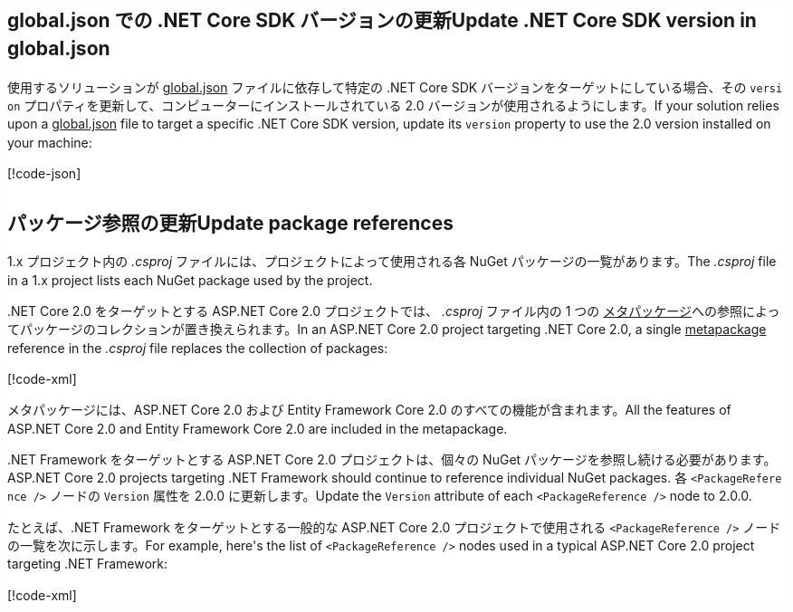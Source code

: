 ## <a name="update-net-core-sdk-version-in-globaljson"></a><span data-ttu-id="27ccf-120">global.json での .NET Core SDK バージョンの更新</span><span class="sxs-lookup"><span data-stu-id="27ccf-120">Update .NET Core SDK version in global.json</span></span>

<span data-ttu-id="27ccf-121">使用するソリューションが [global.json](/dotnet/core/tools/global-json) ファイルに依存して特定の .NET Core SDK バージョンをターゲットにしている場合、その `version` プロパティを更新して、コンピューターにインストールされている 2.0 バージョンが使用されるようにします。</span><span class="sxs-lookup"><span data-stu-id="27ccf-121">If your solution relies upon a [global.json](/dotnet/core/tools/global-json) file to target a specific .NET Core SDK version, update its `version` property to use the 2.0 version installed on your machine:</span></span>

[!code-json[](../1x-to-2x/samples/AspNetCoreDotNetCore2App/global.json?highlight=3)]

<a name="package-reference"></a>

## <a name="update-package-references"></a><span data-ttu-id="27ccf-122">パッケージ参照の更新</span><span class="sxs-lookup"><span data-stu-id="27ccf-122">Update package references</span></span>

<span data-ttu-id="27ccf-123">1\.x プロジェクト内の *.csproj* ファイルには、プロジェクトによって使用される各 NuGet パッケージの一覧があります。</span><span class="sxs-lookup"><span data-stu-id="27ccf-123">The *.csproj* file in a 1.x project lists each NuGet package used by the project.</span></span>

<span data-ttu-id="27ccf-124">.NET Core 2.0 をターゲットとする ASP.NET Core 2.0 プロジェクトでは、 *.csproj* ファイル内の 1 つの [メタパッケージ](xref:fundamentals/metapackage)への参照によってパッケージのコレクションが置き換えられます。</span><span class="sxs-lookup"><span data-stu-id="27ccf-124">In an ASP.NET Core 2.0 project targeting .NET Core 2.0, a single [metapackage](xref:fundamentals/metapackage) reference in the *.csproj* file replaces the collection of packages:</span></span>

[!code-xml[](../1x-to-2x/samples/AspNetCoreDotNetCore2App/AspNetCoreDotNetCore2App/AspNetCoreDotNetCore2App.csproj?range=8-10)]

<span data-ttu-id="27ccf-125">メタパッケージには、ASP.NET Core 2.0 および Entity Framework Core 2.0 のすべての機能が含まれます。</span><span class="sxs-lookup"><span data-stu-id="27ccf-125">All the features of ASP.NET Core 2.0 and Entity Framework Core 2.0 are included in the metapackage.</span></span>

<span data-ttu-id="27ccf-126">.NET Framework をターゲットとする ASP.NET Core 2.0 プロジェクトは、個々の NuGet パッケージを参照し続ける必要があります。</span><span class="sxs-lookup"><span data-stu-id="27ccf-126">ASP.NET Core 2.0 projects targeting .NET Framework should continue to reference individual NuGet packages.</span></span> <span data-ttu-id="27ccf-127">各 `<PackageReference />` ノードの `Version` 属性を 2.0.0 に更新します。</span><span class="sxs-lookup"><span data-stu-id="27ccf-127">Update the `Version` attribute of each `<PackageReference />` node to 2.0.0.</span></span>

<span data-ttu-id="27ccf-128">たとえば、.NET Framework をターゲットとする一般的な ASP.NET Core 2.0 プロジェクトで使用される `<PackageReference />` ノードの一覧を次に示します。</span><span class="sxs-lookup"><span data-stu-id="27ccf-128">For example, here's the list of `<PackageReference />` nodes used in a typical ASP.NET Core 2.0 project targeting .NET Framework:</span></span>

[!code-xml[](../1x-to-2x/samples/AspNetCoreDotNetFx2.0App/AspNetCoreDotNetFx2.0App/AspNetCoreDotNetFx2.0App.csproj?range=9-22)]

<a name="dot-net-cli-tool-reference"></a>
